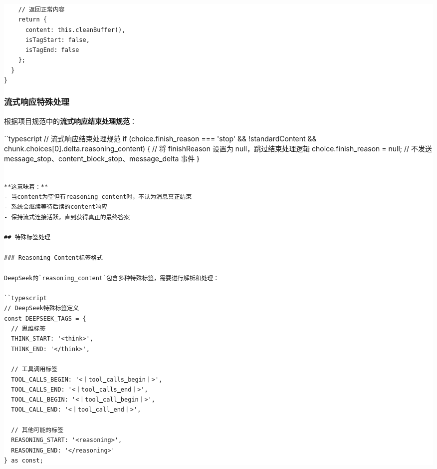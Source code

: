 ```
    // 返回正常内容
    return {
      content: this.cleanBuffer(),
      isTagStart: false,
      isTagEnd: false
    };
  }
}
```

### 流式响应特殊处理

根据项目规范中的**流式响应结束处理规范**：

``typescript
// 流式响应结束处理规范
if (choice.finish_reason === 'stop' && 
    !standardContent && 
    chunk.choices[0].delta.reasoning_content) {
  // 将 finishReason 设置为 null，跳过结束处理逻辑
  choice.finish_reason = null;
  // 不发送 message_stop、content_block_stop、message_delta 事件
}
```

**这意味着：**
- 当content为空但有reasoning_content时，不认为消息真正结束
- 系统会继续等待后续的content响应
- 保持流式连接活跃，直到获得真正的最终答案

## 特殊标签处理

### Reasoning Content标签格式

DeepSeek的`reasoning_content`包含多种特殊标签，需要进行解析和处理：

``typescript
// DeepSeek特殊标签定义
const DEEPSEEK_TAGS = {
  // 思维标签
  THINK_START: '<think>',
  THINK_END: '</think>',
  
  // 工具调用标签
  TOOL_CALLS_BEGIN: '<｜tool▁calls▁begin｜>',
  TOOL_CALLS_END: '<｜tool▁calls▁end｜>',
  TOOL_CALL_BEGIN: '<｜tool▁call▁begin｜>',
  TOOL_CALL_END: '<｜tool▁call▁end｜>',
  
  // 其他可能的标签
  REASONING_START: '<reasoning>',
  REASONING_END: '</reasoning>'
} as const;
```
